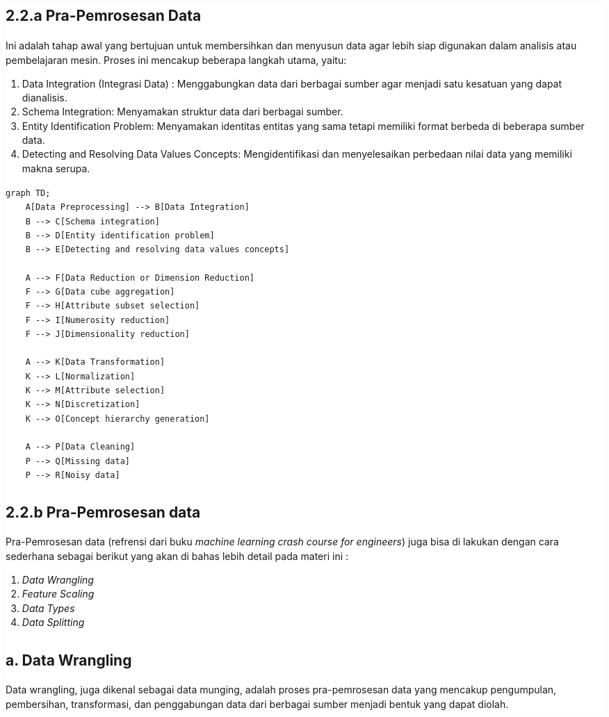 

## 2.2.a Pra-Pemrosesan Data
Ini adalah tahap awal yang bertujuan untuk membersihkan dan menyusun data agar lebih siap digunakan dalam analisis atau pembelajaran mesin. Proses ini mencakup beberapa langkah utama, yaitu:
1. Data Integration (Integrasi Data) : Menggabungkan data dari berbagai sumber agar menjadi satu kesatuan yang dapat dianalisis.
2. Schema Integration: Menyamakan struktur data dari berbagai sumber.
3. Entity Identification Problem: Menyamakan identitas entitas yang sama tetapi memiliki format berbeda di beberapa sumber data.
4. Detecting and Resolving Data Values Concepts: Mengidentifikasi dan menyelesaikan perbedaan nilai data yang memiliki makna serupa.
   
```mermaid
graph TD;
    A[Data Preprocessing] --> B[Data Integration]
    B --> C[Schema integration]
    B --> D[Entity identification problem]
    B --> E[Detecting and resolving data values concepts]
    
    A --> F[Data Reduction or Dimension Reduction]
    F --> G[Data cube aggregation]
    F --> H[Attribute subset selection]
    F --> I[Numerosity reduction]
    F --> J[Dimensionality reduction]
    
    A --> K[Data Transformation]
    K --> L[Normalization]
    K --> M[Attribute selection]
    K --> N[Discretization]
    K --> O[Concept hierarchy generation]
    
    A --> P[Data Cleaning]
    P --> Q[Missing data]
    P --> R[Noisy data]
```

## **2.2.b Pra-Pemrosesan data**

Pra-Pemrosesan data (refrensi dari buku _machine learning crash course for engineers_) juga bisa di lakukan dengan cara sederhana sebagai berikut yang akan di bahas lebih detail pada materi ini :
1. _Data Wrangling_
2. _Feature Scaling_
3. _Data Types_
4. _Data Splitting_

## a. Data Wrangling

Data wrangling, juga dikenal sebagai data munging, adalah proses pra-pemrosesan data yang mencakup pengumpulan, pembersihan, transformasi, dan penggabungan data dari berbagai sumber menjadi bentuk yang dapat diolah.
